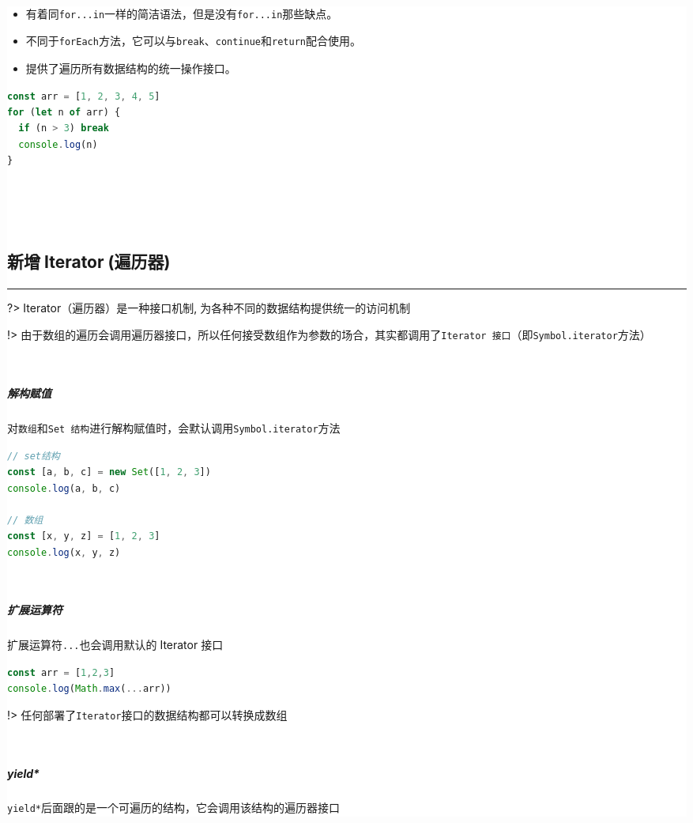 - 有着同`for...in`一样的简洁语法，但是没有`for...in`那些缺点。

- 不同于`forEach`方法，它可以与`break`、`continue`和`return`配合使用。

- 提供了遍历所有数据结构的统一操作接口。

```js
const arr = [1, 2, 3, 4, 5]
for (let n of arr) {
  if (n > 3) break
  console.log(n)
}
```

<br>
<br>
<br>

## 新增 Iterator (遍历器)
---

?> Iterator（遍历器）是一种接口机制, 为各种不同的数据结构提供统一的访问机制

!> 由于数组的遍历会调用遍历器接口，所以任何接受数组作为参数的场合，其实都调用了`Iterator 接口`（即`Symbol.iterator`方法）

<br>

##### **解构赋值**

对`数组`和`Set 结构`进行解构赋值时，会默认调用`Symbol.iterator`方法

```js
// set结构
const [a, b, c] = new Set([1, 2, 3])
console.log(a, b, c)

// 数组
const [x, y, z] = [1, 2, 3]
console.log(x, y, z)
```

<br>

##### **扩展运算符**

扩展运算符`...`也会调用默认的 Iterator 接口

```js
const arr = [1,2,3]
console.log(Math.max(...arr))
```

!> 任何部署了`Iterator`接口的数据结构都可以转换成数组

<br>

##### **yield***

`yield*`后面跟的是一个可遍历的结构，它会调用该结构的遍历器接口
